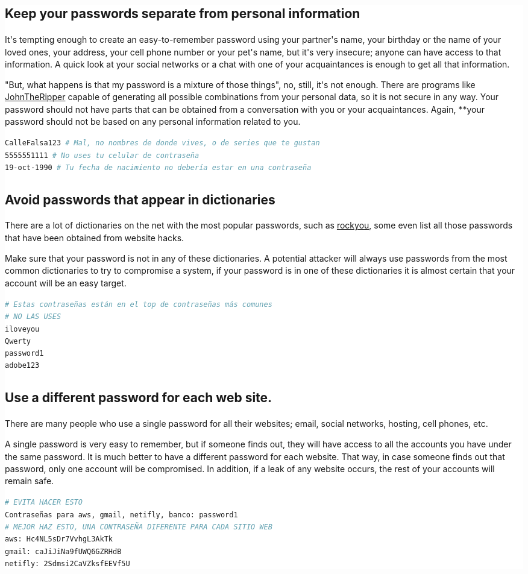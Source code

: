 ## Keep your passwords separate from personal information

It's tempting enough to create an easy-to-remember password using your partner's name, your birthday or the name of your loved ones, your address, your cell phone number or your pet's name, but it's very insecure; anyone can have access to that information. A quick look at your social networks or a chat with one of your acquaintances is enough to get all that information.

"But, what happens is that my password is a mixture of those things", no, still, it's not enough. There are programs like [JohnTheRipper](https://github.com/magnumripper/JohnTheRipper) capable of generating all possible combinations from your personal data, so it is not secure in any way. Your password should not have parts that can be obtained from a conversation with you or your acquaintances. Again, **your password should not be based on any personal information related to you.

```bash
CalleFalsa123 # Mal, no nombres de donde vives, o de series que te gustan
5555551111 # No uses tu celular de contraseña
19-oct-1990 # Tu fecha de nacimiento no debería estar en una contraseña
```

## Avoid passwords that appear in dictionaries

There are a lot of dictionaries on the net with the most popular passwords, such as [rockyou](https://github.com/praetorian-code/Hob0Rules/blob/master/wordlists/rockyou.txt.gz), some even list all those passwords that have been obtained from website hacks.

Make sure that your password is not in any of these dictionaries. A potential attacker will always use passwords from the most common dictionaries to try to compromise a system, if your password is in one of these dictionaries it is almost certain that your account will be an easy target.

```bash
# Estas contraseñas están en el top de contraseñas más comunes
# NO LAS USES
iloveyou 
Qwerty
password1
adobe123
```

## Use a different password for each web site.

There are many people who use a single password for all their websites; email, social networks, hosting, cell phones, etc.

A single password is very easy to remember, but if someone finds out, they will have access to all the accounts you have under the same password. It is much better to have a different password for each website. That way, in case someone finds out that password, only one account will be compromised. In addition, if a leak of any website occurs, the rest of your accounts will remain safe.

```bash
# EVITA HACER ESTO
Contraseñas para aws, gmail, netifly, banco: password1
# MEJOR HAZ ESTO, UNA CONTRASEÑA DIFERENTE PARA CADA SITIO WEB
aws: Hc4NL5sDr7VvhgL3AkTk
gmail: caJiJiNa9fUWQ6GZRHdB
netifly: 2Sdmsi2CaVZksfEEVf5U
```
